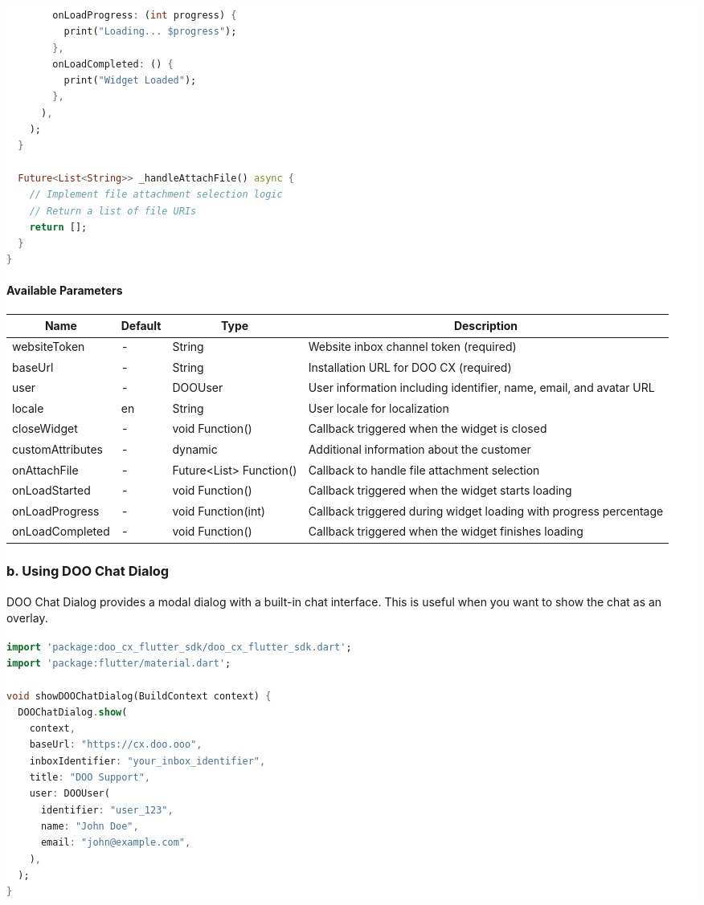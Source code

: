 ```dart
        onLoadProgress: (int progress) {
          print("Loading... $progress");
        },
        onLoadCompleted: () {
          print("Widget Loaded");
        },
      ),
    );
  }

  Future<List<String>> _handleAttachFile() async {
    // Implement file attachment selection logic
    // Return a list of file URIs
    return [];
  }
}
```

#### Available Parameters

| Name             | Default | Type                            | Description                                                                                            |
|------------------|---------|---------------------------------|--------------------------------------------------------------------------------------------------------|
| websiteToken     | -       | String                          | Website inbox channel token (required)                                                                 |
| baseUrl          | -       | String                          | Installation URL for DOO CX (required)                                                                 |
| user             | -       | DOOUser                         | User information including identifier, name, email, and avatar URL                                     |
| locale           | en      | String                          | User locale for localization                                                                           |
| closeWidget      | -       | void Function()                 | Callback triggered when the widget is closed                                                           |
| customAttributes | -       | dynamic                         | Additional information about the customer                                                              |
| onAttachFile     | -       | Future<List<String>> Function() | Callback to handle file attachment selection                                                           |
| onLoadStarted    | -       | void Function()                 | Callback triggered when the widget starts loading                                                      |
| onLoadProgress   | -       | void Function(int)              | Callback triggered during widget loading with progress percentage                                      |
| onLoadCompleted  | -       | void Function()                 | Callback triggered when the widget finishes loading                                                    |

### b. Using DOO Chat Dialog

DOO Chat Dialog provides a modal dialog with a built-in chat interface. This is useful when you want to show the chat as an overlay.

```dart
import 'package:doo_cx_flutter_sdk/doo_cx_flutter_sdk.dart';
import 'package:flutter/material.dart';

void showDOOChatDialog(BuildContext context) {
  DOOChatDialog.show(
    context,
    baseUrl: "https://cx.doo.ooo",
    inboxIdentifier: "your_inbox_identifier",
    title: "DOO Support",
    user: DOOUser(
      identifier: "user_123",
      name: "John Doe",
      email: "john@example.com",
    ),
  );
}
```

